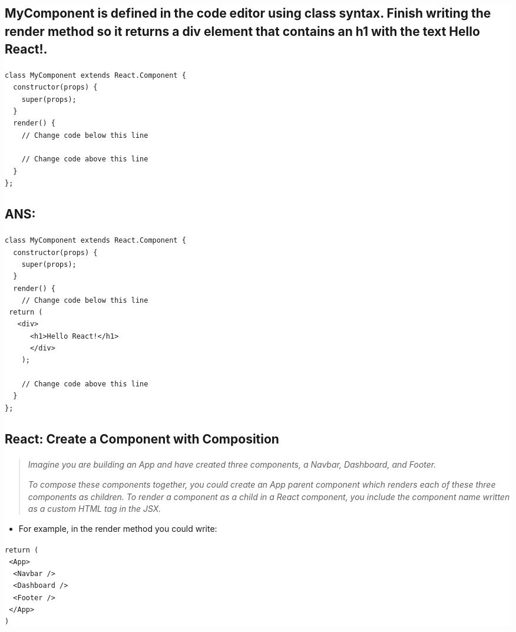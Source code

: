 ## MyComponent is defined in the code editor using class syntax. Finish writing the render method so it returns a div element that contains an h1 with the text Hello React!.

```text
class MyComponent extends React.Component {
  constructor(props) {
    super(props);
  }
  render() {
    // Change code below this line

    // Change code above this line
  }
};
```

## ANS:

```text
class MyComponent extends React.Component {
  constructor(props) {
    super(props);
  }
  render() {
    // Change code below this line
 return (
   <div>
      <h1>Hello React!</h1>
      </div>
    );

    // Change code above this line
  }
};
```

## React: Create a Component with Composition

> _Imagine you are building an App and have created three components, a Navbar, Dashboard, and Footer._
>
> _To compose these components together, you could create an App parent component which renders each of these three components as children. To render a component as a child in a React component, you include the component name written as a custom HTML tag in the JSX._

* For example, in the render method you could write:

```text
return (
 <App>
  <Navbar />
  <Dashboard />
  <Footer />
 </App>
)
```
